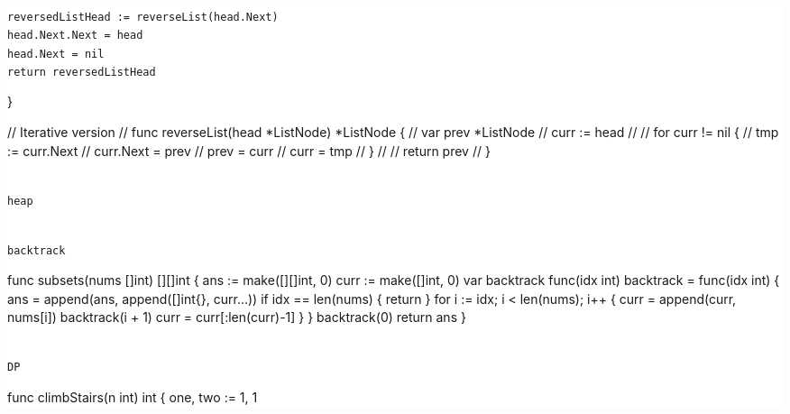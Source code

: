 
	reversedListHead := reverseList(head.Next)
	head.Next.Next = head
	head.Next = nil
	return reversedListHead
}

// Iterative version
// func reverseList(head *ListNode) *ListNode {
//     var prev *ListNode
//     curr := head
//
//     for curr != nil {
//         tmp := curr.Next
//         curr.Next = prev
//         prev = curr
//         curr = tmp
//     }
//
//     return prev
// }
```

heap

```
```

backtrack

```
func subsets(nums []int) [][]int {
	ans := make([][]int, 0)
	curr := make([]int, 0)
	var backtrack func(idx int)
	backtrack = func(idx int) {
		ans = append(ans, append([]int{}, curr...))
		if idx == len(nums) {
			return
		}
		for i := idx; i < len(nums); i++ {
			curr = append(curr, nums[i])
			backtrack(i + 1)
			curr = curr[:len(curr)-1]
		}
	}
	backtrack(0)
	return ans
}
```

DP

```
func climbStairs(n int) int {
	one, two := 1, 1
